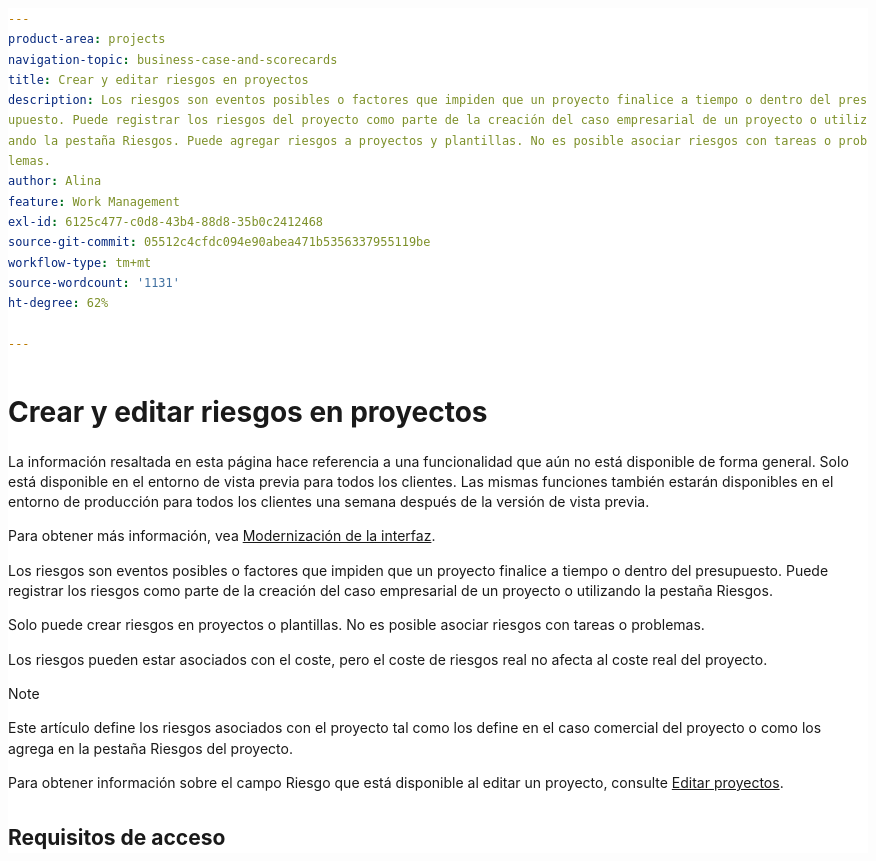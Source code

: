```yaml
---
product-area: projects
navigation-topic: business-case-and-scorecards
title: Crear y editar riesgos en proyectos
description: Los riesgos son eventos posibles o factores que impiden que un proyecto finalice a tiempo o dentro del presupuesto. Puede registrar los riesgos del proyecto como parte de la creación del caso empresarial de un proyecto o utilizando la pestaña Riesgos. Puede agregar riesgos a proyectos y plantillas. No es posible asociar riesgos con tareas o problemas.
author: Alina
feature: Work Management
exl-id: 6125c477-c0d8-43b4-88d8-35b0c2412468
source-git-commit: 05512c4cfdc094e90abea471b5356337955119be
workflow-type: tm+mt
source-wordcount: '1131'
ht-degree: 62%

---
```


# Crear y editar riesgos en proyectos



<span class="preview">La información resaltada en esta página hace referencia a una funcionalidad que aún no está disponible de forma general. Solo está disponible en el entorno de vista previa para todos los clientes. Las mismas funciones también estarán disponibles en el entorno de producción para todos los clientes una semana después de la versión de vista previa. </span>

<span class="preview">Para obtener más información, vea [Modernización de la interfaz](/help/quicksilver/product-announcements/product-releases/interface-modernization/interface-modernization.md). </span>

Los riesgos son eventos posibles o factores que impiden que un proyecto finalice a tiempo o dentro del presupuesto. Puede registrar los riesgos como parte de la creación del caso empresarial de un proyecto o utilizando la pestaña Riesgos.

Solo puede crear riesgos en proyectos o plantillas. No es posible asociar riesgos con tareas o problemas.

Los riesgos pueden estar asociados con el coste, pero el coste de riesgos real no afecta al coste real del proyecto.

>[!NOTE]
>
>Este artículo define los riesgos asociados con el proyecto tal como los define en el caso comercial del proyecto o como los agrega en la pestaña Riesgos del proyecto.
>
>Para obtener información sobre el campo Riesgo que está disponible al editar un proyecto, consulte [Editar proyectos](../../../manage-work/projects/manage-projects/edit-projects.md).

## Requisitos de acceso

